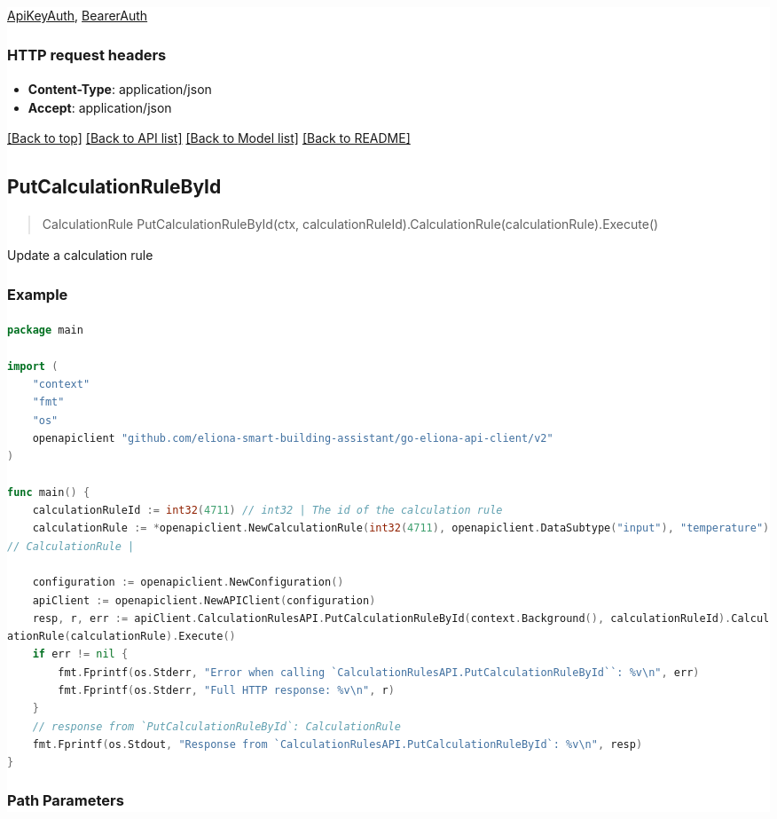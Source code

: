 [ApiKeyAuth](../README.md#ApiKeyAuth), [BearerAuth](../README.md#BearerAuth)

### HTTP request headers

- **Content-Type**: application/json
- **Accept**: application/json

[[Back to top]](#) [[Back to API list]](../README.md#documentation-for-api-endpoints)
[[Back to Model list]](../README.md#documentation-for-models)
[[Back to README]](../README.md)


## PutCalculationRuleById

> CalculationRule PutCalculationRuleById(ctx, calculationRuleId).CalculationRule(calculationRule).Execute()

Update a calculation rule



### Example

```go
package main

import (
	"context"
	"fmt"
	"os"
	openapiclient "github.com/eliona-smart-building-assistant/go-eliona-api-client/v2"
)

func main() {
	calculationRuleId := int32(4711) // int32 | The id of the calculation rule
	calculationRule := *openapiclient.NewCalculationRule(int32(4711), openapiclient.DataSubtype("input"), "temperature") // CalculationRule | 

	configuration := openapiclient.NewConfiguration()
	apiClient := openapiclient.NewAPIClient(configuration)
	resp, r, err := apiClient.CalculationRulesAPI.PutCalculationRuleById(context.Background(), calculationRuleId).CalculationRule(calculationRule).Execute()
	if err != nil {
		fmt.Fprintf(os.Stderr, "Error when calling `CalculationRulesAPI.PutCalculationRuleById``: %v\n", err)
		fmt.Fprintf(os.Stderr, "Full HTTP response: %v\n", r)
	}
	// response from `PutCalculationRuleById`: CalculationRule
	fmt.Fprintf(os.Stdout, "Response from `CalculationRulesAPI.PutCalculationRuleById`: %v\n", resp)
}
```

### Path Parameters
